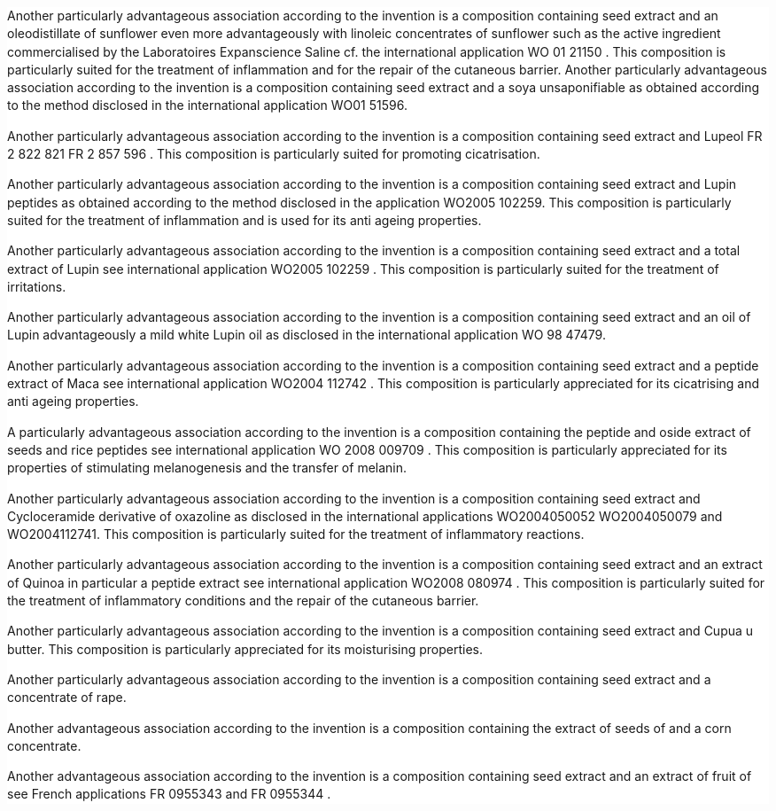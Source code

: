 Another particularly advantageous association according to the invention is a composition containing seed extract and an oleodistillate of sunflower even more advantageously with linoleic concentrates of sunflower such as the active ingredient commercialised by the Laboratoires Expanscience Saline cf. the international application WO 01 21150 . This composition is particularly suited for the treatment of inflammation and for the repair of the cutaneous barrier. Another particularly advantageous association according to the invention is a composition containing seed extract and a soya unsaponifiable as obtained according to the method disclosed in the international application WO01 51596.

Another particularly advantageous association according to the invention is a composition containing seed extract and Lupeol FR 2 822 821 FR 2 857 596 . This composition is particularly suited for promoting cicatrisation.

Another particularly advantageous association according to the invention is a composition containing seed extract and Lupin peptides as obtained according to the method disclosed in the application WO2005 102259. This composition is particularly suited for the treatment of inflammation and is used for its anti ageing properties.

Another particularly advantageous association according to the invention is a composition containing seed extract and a total extract of Lupin see international application WO2005 102259 . This composition is particularly suited for the treatment of irritations.

Another particularly advantageous association according to the invention is a composition containing seed extract and an oil of Lupin advantageously a mild white Lupin oil as disclosed in the international application WO 98 47479.

Another particularly advantageous association according to the invention is a composition containing seed extract and a peptide extract of Maca see international application WO2004 112742 . This composition is particularly appreciated for its cicatrising and anti ageing properties.

A particularly advantageous association according to the invention is a composition containing the peptide and oside extract of seeds and rice peptides see international application WO 2008 009709 . This composition is particularly appreciated for its properties of stimulating melanogenesis and the transfer of melanin.

Another particularly advantageous association according to the invention is a composition containing seed extract and Cycloceramide derivative of oxazoline as disclosed in the international applications WO2004050052 WO2004050079 and WO2004112741. This composition is particularly suited for the treatment of inflammatory reactions.

Another particularly advantageous association according to the invention is a composition containing seed extract and an extract of Quinoa in particular a peptide extract see international application WO2008 080974 . This composition is particularly suited for the treatment of inflammatory conditions and the repair of the cutaneous barrier.

Another particularly advantageous association according to the invention is a composition containing seed extract and Cupua u butter. This composition is particularly appreciated for its moisturising properties.

Another particularly advantageous association according to the invention is a composition containing seed extract and a concentrate of rape.

Another advantageous association according to the invention is a composition containing the extract of seeds of and a corn concentrate.

Another advantageous association according to the invention is a composition containing seed extract and an extract of fruit of see French applications FR 0955343 and FR 0955344 .
